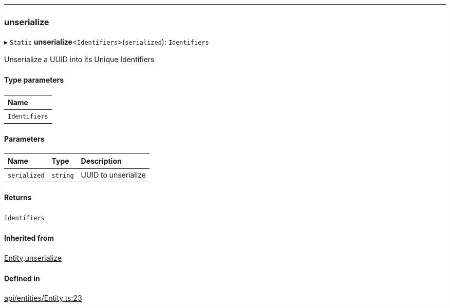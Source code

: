 ___

### unserialize

▸ `Static` **unserialize**<`Identifiers`\>(`serialized`): `Identifiers`

Unserialize a UUID into its Unique Identifiers

#### Type parameters

| Name |
| :------ |
| `Identifiers` |

#### Parameters

| Name | Type | Description |
| :------ | :------ | :------ |
| `serialized` | `string` | UUID to unserialize |

#### Returns

`Identifiers`

#### Inherited from

[Entity](../wiki/api.entities.Entity.Entity).[unserialize](../wiki/api.entities.Entity.Entity#unserialize)

#### Defined in

[api/entities/Entity.ts:23](https://github.com/PolymathNetwork/polymesh-sdk/blob/c6fe1be3/src/api/entities/Entity.ts#L23)
